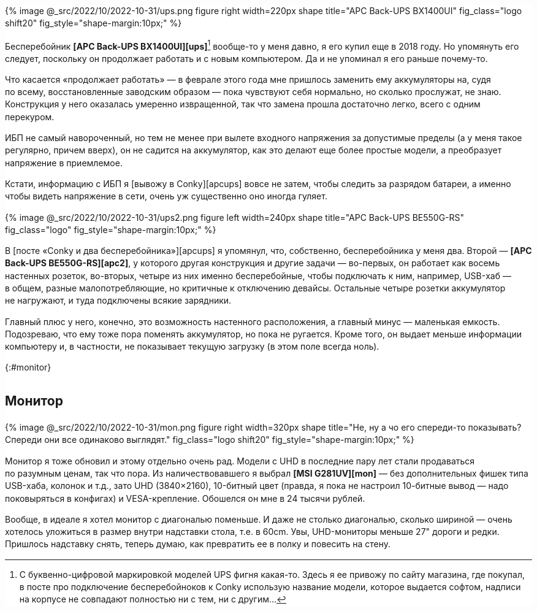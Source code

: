 {% image @_src/2022/10/2022-10-31/ups.png figure right width=220px shape title="APC Back-UPS BX1400UI"
                                              fig_class="logo shift20" fig_style="shape-margin:10px;" %}

Бесперебойник **[APC Back-UPS BX1400UI][ups]**[^names] вообще-то у меня давно, я его купил еще в 2018 году. Но упомянуть его следует, поскольку
он продолжает работать и с новым компьютером. Да и не упоминал я его раньше почему-то.

Что касается «продолжает работать» — в феврале этого года мне пришлось заменить ему
аккумуляторы на, судя по всему, восстановленные заводским образом — пока чувствуют себя нормально, но сколько прослужат, не знаю.
Конструкция у него оказалась умеренно извращенной, так что замена прошла достаточно легко, всего с одним перекуром.

ИБП не самый навороченный, но тем не менее при вылете входного напряжения за допустимые пределы (а у меня такое регулярно, причем вверх), он не садится
на аккумулятор, как это делают еще более простые модели, а преобразует напряжение в приемлемое.

Кстати, информацию с ИБП я [вывожу в Conky][apcups] вовсе не затем, чтобы следить за разрядом батареи, а именно чтобы видеть напряжение в сети,
очень уж существенно оно иногда гуляет.

{% image @_src/2022/10/2022-10-31/ups2.png figure left width=240px shape  title="APC Back-UPS BE550G-RS" fig_class="logo" fig_style="shape-margin:10px;" %}

В [посте «Conky и два бесперебойника»][apcups] я упомянул, что, собственно, бесперебойника у меня два. Второй — **[APC Back-UPS BE550G-RS][apc2]**,
у которого другая конструкция и другие задачи — во-пер­вых, он работает как восемь настенных розеток, во-вторых, четыре из них именно бесперебойные,
чтобы подключать к ним, например, USB-хаб — в общем, разные малопотребляющие, но критичные к отключению девайсы. Остальные четыре розетки аккумулятор
не нагружают, и туда подключены всякие зарядники.

Главный плюс у него, конечно, это возможность настенного расположения, а главный минус — маленькая емкость. Подозреваю, что ему тоже пора поменять
аккумулятор, но пока не ругается. Кроме того, он выдает меньше информации компьютеру и, в частности, не показывает текущую загрузку (в этом поле
всегда ноль).

{:#monitor}
## Монитор

{% image @_src/2022/10/2022-10-31/mon.png figure right width=320px shape title="Не, ну а чо его спереди-то показывать? Спереди они все одинаково выглядят."
                                              fig_class="logo shift20" fig_style="shape-margin:10px;" %}

Монитор я тоже обновил и этому отдельно очень рад.  Модели с UHD в последние пару лет стали продаваться по разумным ценам, так что пора.
Из наличествовавшего я выбрал **[MSI G281UV][mon]** — без дополнительных фишек типа USB-хаба, колонок и т.д., зато UHD (3840×2160), 10-битный цвет
(правда, я пока не настроил 10-битные вывод — надо поковыряться в конфигах) и VESA-крепление. Обошелся он мне в 24 тысячи рублей.

Вообще, в идеале я хотел монитор с диагональю поменьше. И даже не столько диагональю, сколько шириной — очень хотелось уложиться в размер
внутри надставки стола, т.е. в 60cm. Увы, UHD-мониторы меньше 27" дороги и редки. Пришлось надставку снять, теперь думаю, как превратить ее
в полку и повесить на стену.


[^sorry]: Я дико извиняюсь, но все, что касается альтернативных цен на момент покупки, пишу исключительно по памяти — записано у меня только то, что я по факту и купил.
[^names]: С буквенно-цифровой маркировкой моделей UPS фигня какая-то. Здесь я ее привожу по сайту магазина, где покупал, в посте про подключение бесперебойноков к Conky использую название модели, которое выдается софтом, надписи на корпусе не совпадают полностью ни с тем, ни с другим...
[^aulink]: Ссылка не на тот же самый лот, что у меня, того уже нет, но на ту же модель у того же продавца.
[old]: {% link _posts/tech/2015/2015-03-27-harddybr.md %}
[cpu]: https://aliclick.shop/s/yo8qm2 "AMD Ryzen 7 5700X Б/У"
[oem]: https://aliclick.shop/s/a9yc6b "AMD Ryzen 7 5700X OEM"
[box]: https://aliclick.shop/s/99cwkv "AMD Ryzen 7 5700X BOX"
[mb]: https://aliclick.shop/s/tl9mbc "Gigabyte B550M AORUS PRO AX"
[mb2]: https://aliclick.shop/s/99cy87 "Gigabyte B550M AORUS PRO AX (другой магазин)"
[conky]: {% link _posts/tech/2022/2022-10-23-conky-hwmon.md %}
[fury]: https://www.dns-shop.ru/product/4a96e00ffb25ed20/operativnaa-pamat-kingston-fury-renegade-kf432c16rbk264-64-gb/ "Kingston FURY Renegade 64GB Kit"
[ssd]: https://aliclick.shop/s/46dtx8 "SSD Netac NV7000 2TB"
[str]: {% link _posts/tech/2019/2019-07-17-storages.md %}
[reader]: {% link _posts/tech/2020/2020-12-06-cardreader.md %}
[case]: https://www.dns-shop.ru/product/2905723c3168ed20/korpus-chieftec-pro-cube-ci-02b-op-cernyj/ "Chieftec Pro Cube"
[p14]: https://aliclick.shop/s/kfwu7l "Noctua NF-P14s redux-1500 PWM"
[p12]: https://aliclick.shop/s/35sgxm "Noctua NF-P12 redux-1700 PWM"
[na-sav]: https://aliclick.shop/s/ecc9px "Антивибрационный крепеж NA-SAV2"
[cooler]: https://aliclick.shop/s/rk2vha "Noctua NH-U12S redux"
[psu]: https://www.dns-shop.ru/product/2600ff7b3176ed20/blok-pitania-chieftec-steelpower-bdk-550fc-bdk-550fc-fob/ "Chieftec SteelPower BDK-550FC"
[ups]: https://www.onlinetrade.ru/catalogue/istochniki_bespereboynogo_pitaniya-c153/apc/istochnik_bespereboynogo_pitaniya_apc_back_ups_bx1400ui_1400va_700vt-287384.html "APC Back-UPS BX1400UI"
[apcups]: {% link _posts/tech/2022/2022-10-24-conky-apcups.md %}
[video]: https://www.onlinetrade.ru/catalogue/videokarty-c338/msi/videokarta_msi_radeon_550_2g_radeon_550_aero_itx_2g_oc-842734.html "MSI Radeon RX 550 AERO ITX OC"
[termo]: https://aliclick.shop/s/35sihs "Термопроклака Thermalright Odyssey"
[apc2]: https://www.onlinetrade.ru/catalogue/istochniki_bespereboynogo_pitaniya-c153/apc/istochnik_bespereboynogo_pitaniya_apc_back_ups_be550g_rs_550va_330vt-58620.html "APC Back-UPS BE550G-RS"
[mon]: https://www.dns-shop.ru/product/b68b286df5d8ed20/279-monitor-msi-g281uv-cernyj/ "MSI G281UV"
[krep]: https://aliclick.shop/s/bak1cc "Крепление для монитора NB F80"
[opl]: https://aliclick.shop/s/a9ylvn "Оплетка для проводов"
[pere]: https://www.dns-shop.ru/product/428132fa1b021b80/kabel-pitania-cablexpert-cernyj/ "Переходник с IEC 14 на CEE 7/4"
[aula]: https://aliclick.shop/s/mh3w08 "Aula F2088"
[aulanew]: https://aliclick.shop/s/vmgshh "Aula F2088 (с нормальными русскими буквами)"
[keycaps]: https://aliclick.shop/s/xnnnpj "Русские колпачки для клавиш"
[jelly]: https://aliclick.shop/s/he4q29 "Jelly Comb ProtoArc"
[gmzn]: https://aliclick.shop/s/46e3fh "GMZN EL-A2"
[sven-550]: https://www.ozon.ru/product/besprovodnye-naushniki-sven-ap-b550mv-chernyy-bluetooth-165061059/ "SVEN AP-B550MV"
[bluor]: https://aliclick.shop/s/tl9z8u "ORICO BTA-508"
[en-labs]: https://aliclick.shop/s/35sq5j "Внутренний кардридер En-Labs"
[expa]: https://aliclick.shop/s/dbr27z "ORICO PVU3-5O2I"
[cab]: https://aliclick.shop/s/dbr2xt "Вывод USB 3.2 gen 2 ALLOYSEED"